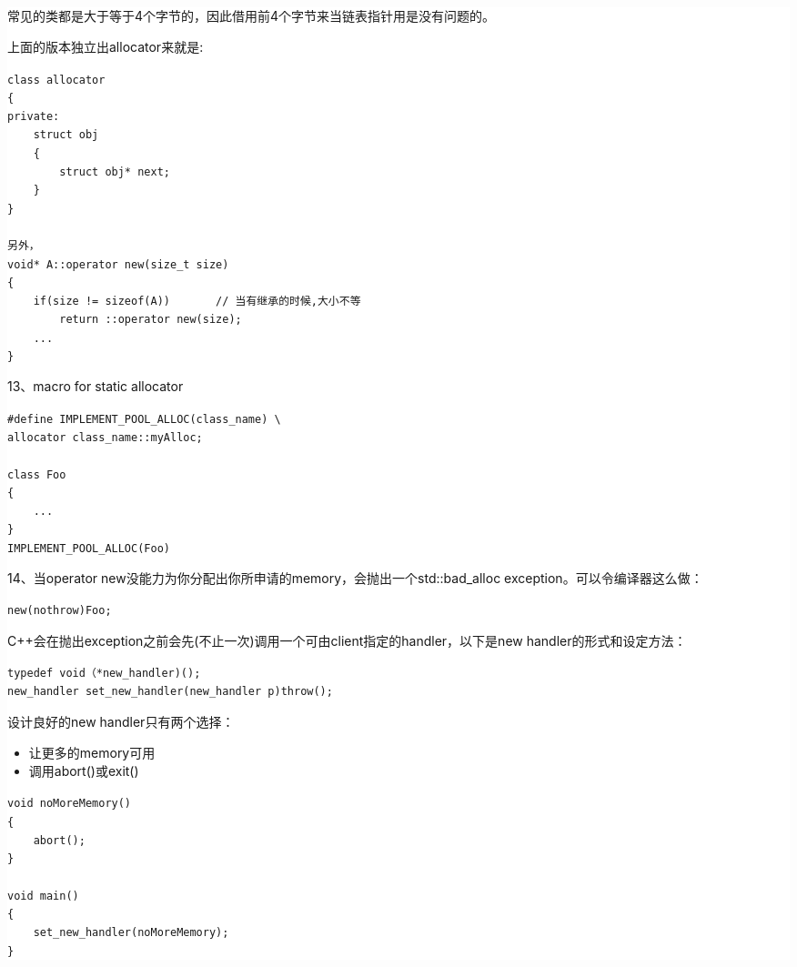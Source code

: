 常见的类都是大于等于4个字节的，因此借用前4个字节来当链表指针用是没有问题的。

上面的版本独立出allocator来就是:
```
class allocator
{
private:
	struct obj
	{
		struct obj* next;		
	}
}

另外，
void* A::operator new(size_t size)
{
	if(size != sizeof(A))		// 当有继承的时候,大小不等
		return ::operator new(size);
	...
}
```

13、macro for static allocator
```
#define IMPLEMENT_POOL_ALLOC(class_name) \ 
allocator class_name::myAlloc;

class Foo
{
	...
}
IMPLEMENT_POOL_ALLOC(Foo)
```

14、当operator new没能力为你分配出你所申请的memory，会抛出一个std::bad_alloc exception。可以令编译器这么做：

`new(nothrow)Foo;`

C++会在抛出exception之前会先(不止一次)调用一个可由client指定的handler，以下是new handler的形式和设定方法：
```
typedef void（*new_handler)();
new_handler set_new_handler(new_handler p)throw();
```

设计良好的new handler只有两个选择：
- 让更多的memory可用
- 调用abort()或exit()
```
void noMoreMemory()
{
	abort();
}

void main()
{
	set_new_handler(noMoreMemory);
}
```
